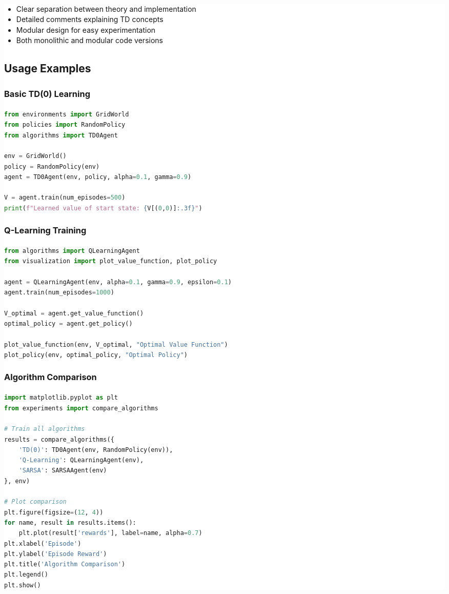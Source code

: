 - Clear separation between theory and implementation
- Detailed comments explaining TD concepts
- Modular design for easy experimentation
- Both monolithic and modular code versions

## Usage Examples

### Basic TD(0) Learning

```python
from environments import GridWorld
from policies import RandomPolicy
from algorithms import TD0Agent

env = GridWorld()
policy = RandomPolicy(env)
agent = TD0Agent(env, policy, alpha=0.1, gamma=0.9)

V = agent.train(num_episodes=500)
print(f"Learned value of start state: {V[(0,0)]:.3f}")
```

### Q-Learning Training

```python
from algorithms import QLearningAgent
from visualization import plot_value_function, plot_policy

agent = QLearningAgent(env, alpha=0.1, gamma=0.9, epsilon=0.1)
agent.train(num_episodes=1000)

V_optimal = agent.get_value_function()
optimal_policy = agent.get_policy()

plot_value_function(env, V_optimal, "Optimal Value Function")
plot_policy(env, optimal_policy, "Optimal Policy")
```

### Algorithm Comparison

```python
import matplotlib.pyplot as plt
from experiments import compare_algorithms

# Train all algorithms
results = compare_algorithms({
    'TD(0)': TD0Agent(env, RandomPolicy(env)),
    'Q-Learning': QLearningAgent(env),
    'SARSA': SARSAAgent(env)
}, env)

# Plot comparison
plt.figure(figsize=(12, 4))
for name, result in results.items():
    plt.plot(result['rewards'], label=name, alpha=0.7)
plt.xlabel('Episode')
plt.ylabel('Episode Reward')
plt.title('Algorithm Comparison')
plt.legend()
plt.show()
```
